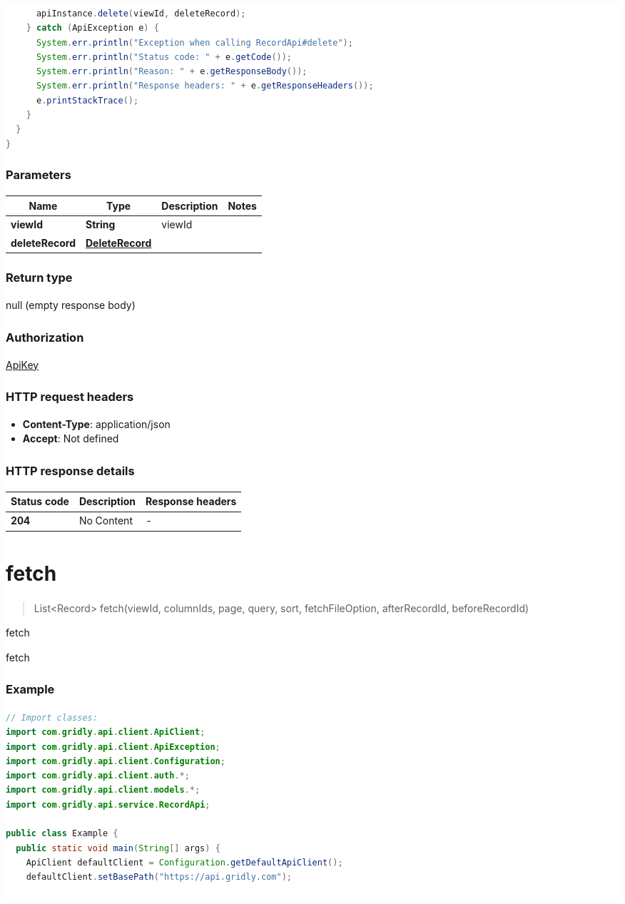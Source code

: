 ```java
      apiInstance.delete(viewId, deleteRecord);
    } catch (ApiException e) {
      System.err.println("Exception when calling RecordApi#delete");
      System.err.println("Status code: " + e.getCode());
      System.err.println("Reason: " + e.getResponseBody());
      System.err.println("Response headers: " + e.getResponseHeaders());
      e.printStackTrace();
    }
  }
}
```

### Parameters

| Name | Type | Description  | Notes |
|------------- | ------------- | ------------- | -------------|
| **viewId** | **String**| viewId | |
| **deleteRecord** | [**DeleteRecord**](DeleteRecord.md)|  | |

### Return type

null (empty response body)

### Authorization

[ApiKey](../README.md#ApiKey)

### HTTP request headers

 - **Content-Type**: application/json
 - **Accept**: Not defined

### HTTP response details
| Status code | Description | Response headers |
|-------------|-------------|------------------|
| **204** | No Content |  -  |

<a name="fetch"></a>
# **fetch**
> List&lt;Record&gt; fetch(viewId, columnIds, page, query, sort, fetchFileOption, afterRecordId, beforeRecordId)

fetch

fetch

### Example
```java
// Import classes:
import com.gridly.api.client.ApiClient;
import com.gridly.api.client.ApiException;
import com.gridly.api.client.Configuration;
import com.gridly.api.client.auth.*;
import com.gridly.api.client.models.*;
import com.gridly.api.service.RecordApi;

public class Example {
  public static void main(String[] args) {
    ApiClient defaultClient = Configuration.getDefaultApiClient();
    defaultClient.setBasePath("https://api.gridly.com");
    
```